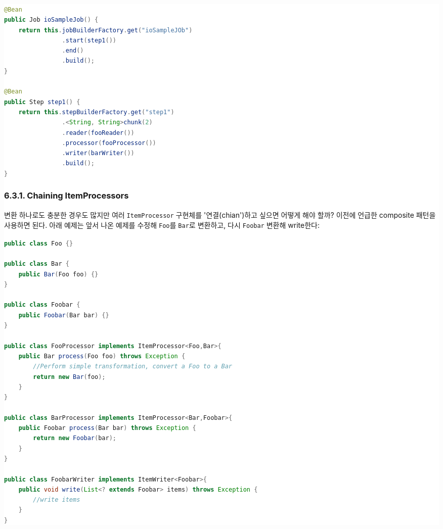 ```java
@Bean
public Job ioSampleJob() {
	return this.jobBuilderFactory.get("ioSampleJOb")
				.start(step1())
				.end()
				.build();
}

@Bean
public Step step1() {
	return this.stepBuilderFactory.get("step1")
				.<String, String>chunk(2)
				.reader(fooReader())
				.processor(fooProcessor())
				.writer(barWriter())
				.build();
}
```

### 6.3.1. Chaining ItemProcessors

변환 하나로도 충분한 경우도 많지만
여러 `ItemProcessor` 구현체를 '연결(chian')하고 싶으면 어떻게 해야 할까?
이전에 언급한 composite 패턴을 사용하면 된다.
아래 예제는 앞서 나온 예제를 수정해
`Foo`를 `Bar`로 변환하고, 다시 `Foobar` 변환해 write한다:

```java
public class Foo {}

public class Bar {
    public Bar(Foo foo) {}
}

public class Foobar {
    public Foobar(Bar bar) {}
}

public class FooProcessor implements ItemProcessor<Foo,Bar>{
    public Bar process(Foo foo) throws Exception {
        //Perform simple transformation, convert a Foo to a Bar
        return new Bar(foo);
    }
}

public class BarProcessor implements ItemProcessor<Bar,Foobar>{
    public Foobar process(Bar bar) throws Exception {
        return new Foobar(bar);
    }
}

public class FoobarWriter implements ItemWriter<Foobar>{
    public void write(List<? extends Foobar> items) throws Exception {
        //write items
    }
}
```
